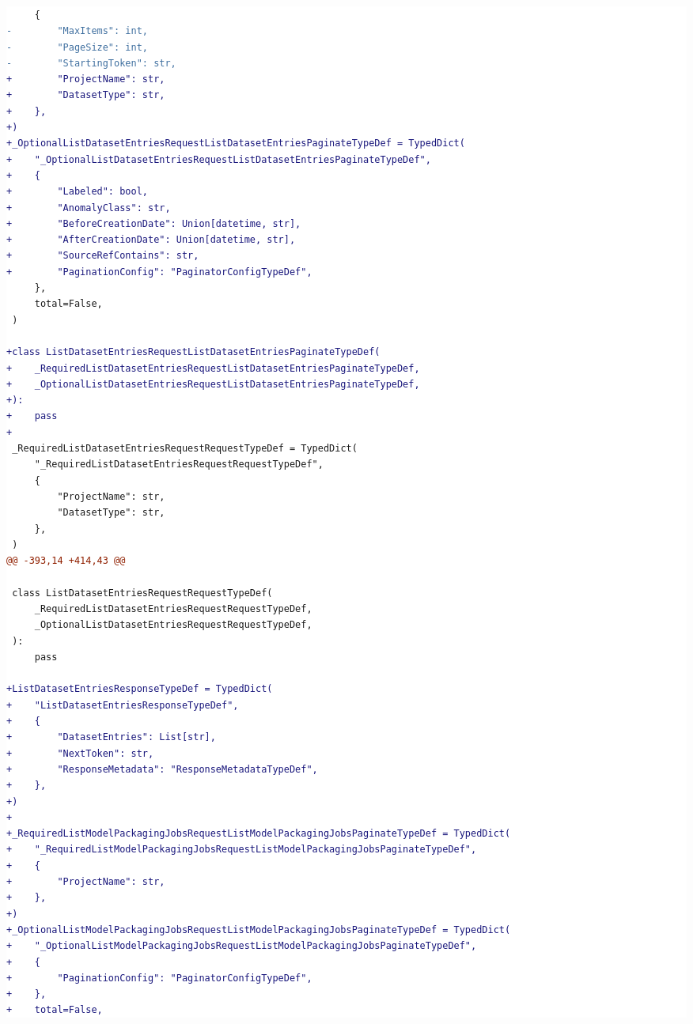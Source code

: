 ```diff
     {
-        "MaxItems": int,
-        "PageSize": int,
-        "StartingToken": str,
+        "ProjectName": str,
+        "DatasetType": str,
+    },
+)
+_OptionalListDatasetEntriesRequestListDatasetEntriesPaginateTypeDef = TypedDict(
+    "_OptionalListDatasetEntriesRequestListDatasetEntriesPaginateTypeDef",
+    {
+        "Labeled": bool,
+        "AnomalyClass": str,
+        "BeforeCreationDate": Union[datetime, str],
+        "AfterCreationDate": Union[datetime, str],
+        "SourceRefContains": str,
+        "PaginationConfig": "PaginatorConfigTypeDef",
     },
     total=False,
 )
 
+class ListDatasetEntriesRequestListDatasetEntriesPaginateTypeDef(
+    _RequiredListDatasetEntriesRequestListDatasetEntriesPaginateTypeDef,
+    _OptionalListDatasetEntriesRequestListDatasetEntriesPaginateTypeDef,
+):
+    pass
+
 _RequiredListDatasetEntriesRequestRequestTypeDef = TypedDict(
     "_RequiredListDatasetEntriesRequestRequestTypeDef",
     {
         "ProjectName": str,
         "DatasetType": str,
     },
 )
@@ -393,14 +414,43 @@
 
 class ListDatasetEntriesRequestRequestTypeDef(
     _RequiredListDatasetEntriesRequestRequestTypeDef,
     _OptionalListDatasetEntriesRequestRequestTypeDef,
 ):
     pass
 
+ListDatasetEntriesResponseTypeDef = TypedDict(
+    "ListDatasetEntriesResponseTypeDef",
+    {
+        "DatasetEntries": List[str],
+        "NextToken": str,
+        "ResponseMetadata": "ResponseMetadataTypeDef",
+    },
+)
+
+_RequiredListModelPackagingJobsRequestListModelPackagingJobsPaginateTypeDef = TypedDict(
+    "_RequiredListModelPackagingJobsRequestListModelPackagingJobsPaginateTypeDef",
+    {
+        "ProjectName": str,
+    },
+)
+_OptionalListModelPackagingJobsRequestListModelPackagingJobsPaginateTypeDef = TypedDict(
+    "_OptionalListModelPackagingJobsRequestListModelPackagingJobsPaginateTypeDef",
+    {
+        "PaginationConfig": "PaginatorConfigTypeDef",
+    },
+    total=False,
```